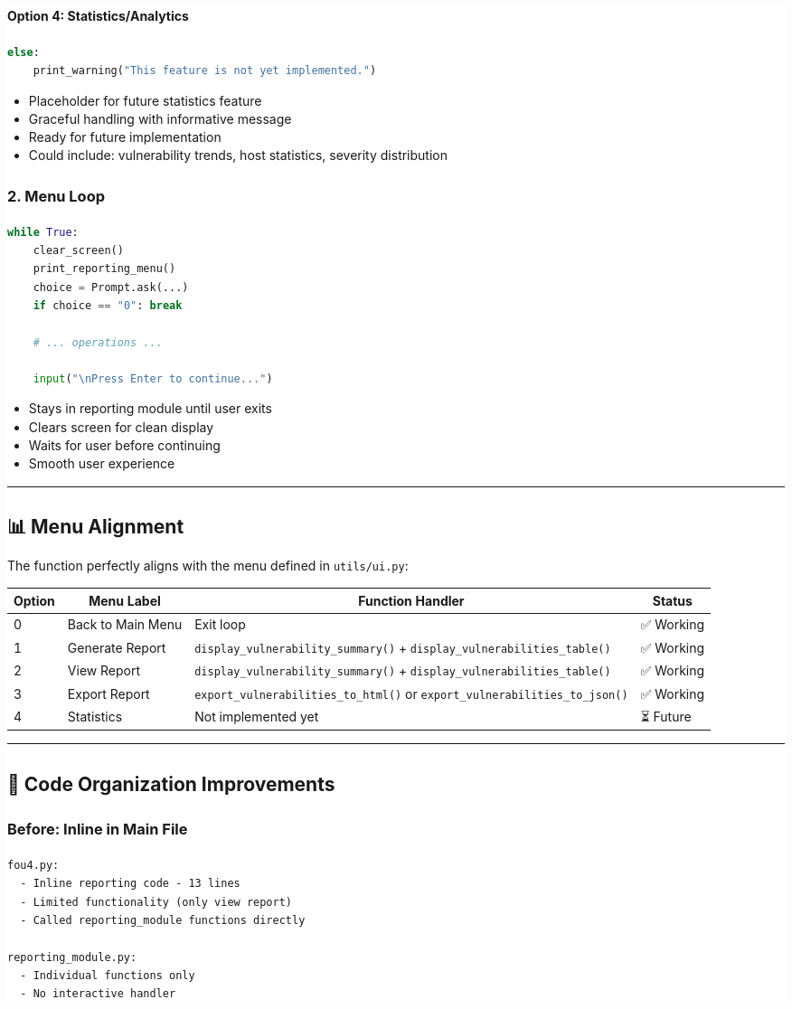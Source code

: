 #### Option 4: Statistics/Analytics
```python
else:
    print_warning("This feature is not yet implemented.")
```
- Placeholder for future statistics feature
- Graceful handling with informative message
- Ready for future implementation
- Could include: vulnerability trends, host statistics, severity distribution

### 2. Menu Loop
```python
while True:
    clear_screen()
    print_reporting_menu()
    choice = Prompt.ask(...)
    if choice == "0": break
    
    # ... operations ...
    
    input("\nPress Enter to continue...")
```
- Stays in reporting module until user exits
- Clears screen for clean display
- Waits for user before continuing
- Smooth user experience

---

## 📊 Menu Alignment

The function perfectly aligns with the menu defined in `utils/ui.py`:

| Option | Menu Label | Function Handler | Status |
|--------|-----------|------------------|--------|
| 0 | Back to Main Menu | Exit loop | ✅ Working |
| 1 | Generate Report | `display_vulnerability_summary()` + `display_vulnerabilities_table()` | ✅ Working |
| 2 | View Report | `display_vulnerability_summary()` + `display_vulnerabilities_table()` | ✅ Working |
| 3 | Export Report | `export_vulnerabilities_to_html()` or `export_vulnerabilities_to_json()` | ✅ Working |
| 4 | Statistics | Not implemented yet | ⏳ Future |

---

## 🔄 Code Organization Improvements

### Before: Inline in Main File
```
fou4.py:
  - Inline reporting code - 13 lines
  - Limited functionality (only view report)
  - Called reporting_module functions directly
  
reporting_module.py:
  - Individual functions only
  - No interactive handler
```
